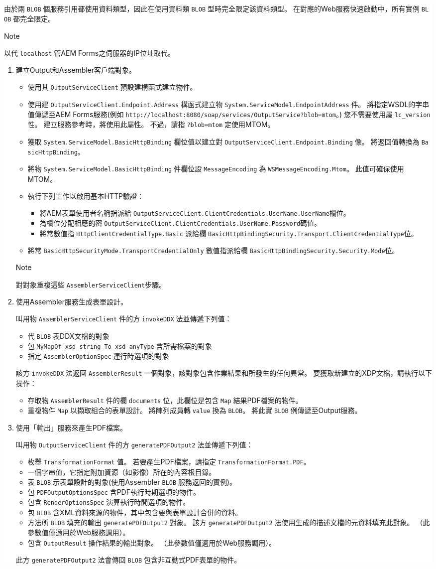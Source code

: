    由於兩 `BLOB` 個服務引用都使用資料類型，因此在使用資料類 `BLOB` 型時完全限定該資料類型。 在對應的Web服務快速啟動中，所有實例 `BLOB` 都完全限定。

   >[!NOTE]
   >
   >以代 `localhost` 管AEM Forms之伺服器的IP位址取代。

1. 建立Output和Assembler客戶端對象。

   * 使用其 `OutputServiceClient` 預設建構函式建立物件。
   * 使用建 `OutputServiceClient.Endpoint.Address` 構函式建立物 `System.ServiceModel.EndpointAddress` 件。 將指定WSDL的字串值傳遞至AEM Forms服務(例如 `http://localhost:8080/soap/services/OutputService?blob=mtom`。) 您不需要使用屬 `lc_version` 性。 建立服務參考時，將使用此屬性。 不過，請指 `?blob=mtom` 定使用MTOM。
   * 獲取 `System.ServiceModel.BasicHttpBinding` 欄位值以建立對 `OutputServiceClient.Endpoint.Binding` 像。 將返回值轉換為 `BasicHttpBinding`。
   * 將物 `System.ServiceModel.BasicHttpBinding` 件欄位設 `MessageEncoding` 為 `WSMessageEncoding.Mtom`。 此值可確保使用MTOM。
   * 執行下列工作以啟用基本HTTP驗證：

      * 將AEM表單使用者名稱指派給 `OutputServiceClient.ClientCredentials.UserName.UserName`欄位。
      * 為欄位分配相應的密 `OutputServiceClient.ClientCredentials.UserName.Password`碼值。
      * 將常數值指 `HttpClientCredentialType.Basic` 派給欄 `BasicHttpBindingSecurity.Transport.ClientCredentialType`位。
   * 將常 `BasicHttpSecurityMode.TransportCredentialOnly` 數值指派給欄 `BasicHttpBindingSecurity.Security.Mode`位。

   >[!NOTE]
   >
   >對對象重複這些 `AssemblerServiceClient`步驟。

1. 使用Assembler服務生成表單設計。

   叫用物 `AssemblerServiceClient` 件的方 `invokeDDX` 法並傳遞下列值：

   * 代 `BLOB` 表DDX文檔的對象
   * 包 `MyMapOf_xsd_string_To_xsd_anyType` 含所需檔案的對象
   * 指定 `AssemblerOptionSpec` 運行時選項的對象

   該方 `invokeDDX` 法返回 `AssemblerResult` 一個對象，該對象包含作業結果和所發生的任何異常。 要獲取新建立的XDP文檔，請執行以下操作：

   * 存取物 `AssemblerResult` 件的欄 `documents` 位，此欄位是包含 `Map` 結果PDF檔案的物件。
   * 重複物件 `Map` 以擷取組合的表單設計。 將陣列成員轉 `value` 換為 `BLOB`。 將此實 `BLOB` 例傳遞至Output服務。


1. 使用「輸出」服務來產生PDF檔案。

   叫用物 `OutputServiceClient` 件的方 `generatePDFOutput2` 法並傳遞下列值：

   * 枚舉 `TransformationFormat` 值。 若要產生PDF檔案，請指定 `TransformationFormat.PDF`。
   * 一個字串值，它指定附加資源（如影像）所在的內容根目錄。
   * 表 `BLOB` 示表單設計的對象(使用Assembler `BLOB` 服務返回的實例)。
   * 包 `PDFOutputOptionsSpec` 含PDF執行時期選項的物件。
   * 包含 `RenderOptionsSpec` 演算執行時間選項的物件。
   * 包 `BLOB` 含XML資料來源的物件，其中包含要與表單設計合併的資料。
   * 方法所 `BLOB` 填充的輸出 `generatePDFOutput2` 對象。 該方 `generatePDFOutput2` 法使用生成的描述文檔的元資料填充此對象。 （此參數值僅適用於Web服務調用）。
   * 包含 `OutputResult` 操作結果的輸出對象。 （此參數值僅適用於Web服務調用）。

   此方 `generatePDFOutput2` 法會傳回 `BLOB` 包含非互動式PDF表單的物件。
